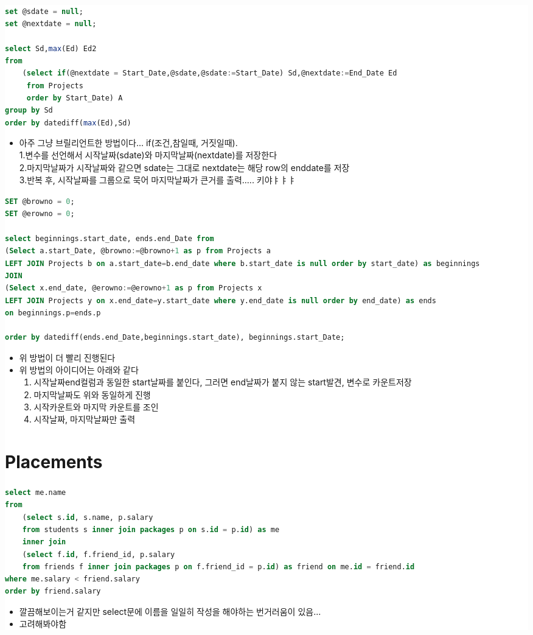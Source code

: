 ```sql
set @sdate = null;
set @nextdate = null;

select Sd,max(Ed) Ed2 
from 
    (select if(@nextdate = Start_Date,@sdate,@sdate:=Start_Date) Sd,@nextdate:=End_Date Ed 
     from Projects 
     order by Start_Date) A
group by Sd
order by datediff(max(Ed),Sd)
```
- 아주 그냥 브릴리언트한 방법이다... if(조건,참일때, 거짓일때).  
    1.변수를 선언해서 시작날짜(sdate)와 마지막날짜(nextdate)를 저장한다  
    2.마지막날짜가 시작날짜와 같으면 sdate는 그대로 nextdate는 해당 row의 enddate를 저장  
    3.반복 후, 시작날짜를 그룹으로 묵어 마지막날짜가 큰거를 출력..... 키야ㅑㅑㅑ

```sql
SET @browno = 0;
SET @erowno = 0;

select beginnings.start_date, ends.end_Date from 
(Select a.start_Date, @browno:=@browno+1 as p from Projects a
LEFT JOIN Projects b on a.start_date=b.end_date where b.start_date is null order by start_date) as beginnings
JOIN
(Select x.end_date, @erowno:=@erowno+1 as p from Projects x
LEFT JOIN Projects y on x.end_date=y.start_date where y.end_date is null order by end_date) as ends
on beginnings.p=ends.p 

order by datediff(ends.end_Date,beginnings.start_date), beginnings.start_Date;
```
- 위 방법이 더 빨리 진행된다
- 위 방법의 아이디어는 아래와 같다
    1. 시작날짜end컬럼과 동일한 start날짜를 붙인다, 그러면 end날짜가 붙지 않는 start발견, 변수로 카운트저장
    2. 마지막날짜도 위와 동일하게 진행
    3. 시작카운트와 마지막 카운트를 조인
    4. 시작날짜, 마지막날짜만 출력
    
# Placements

```sql
select me.name
from 
    (select s.id, s.name, p.salary
    from students s inner join packages p on s.id = p.id) as me
    inner join 
    (select f.id, f.friend_id, p.salary
    from friends f inner join packages p on f.friend_id = p.id) as friend on me.id = friend.id
where me.salary < friend.salary
order by friend.salary 
```
- 깔끔해보이는거 같지만 select문에 이름을 일일히 작성을 해야하는 번거러움이 있음... 
- 고려해봐야함
